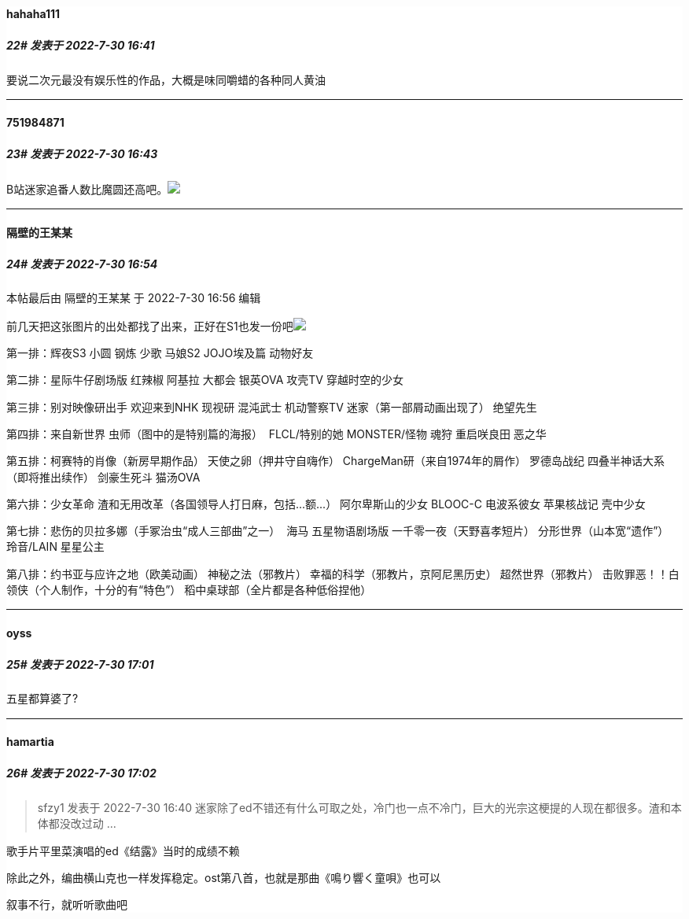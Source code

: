 ####  hahaha111  
##### 22#       发表于 2022-7-30 16:41

要说二次元最没有娱乐性的作品，大概是味同嚼蜡的各种同人黄油

*****

####  751984871  
##### 23#       发表于 2022-7-30 16:43

B站迷家追番人数比魔圆还高吧。<img src="https://static.saraba1st.com/image/smiley/face2017/037.png" referrerpolicy="no-referrer">

*****

####  隔壁的王某某  
##### 24#       发表于 2022-7-30 16:54

 本帖最后由 隔壁的王某某 于 2022-7-30 16:56 编辑 

前几天把这张图片的出处都找了出来，正好在S1也发一份吧<img src="https://static.saraba1st.com/image/smiley/face2017/067.png" referrerpolicy="no-referrer">

第一排：辉夜S3 小圆 钢炼 少歌 马娘S2 JOJO埃及篇 动物好友

第二排：星际牛仔剧场版 红辣椒 阿基拉 大都会 银英OVA 攻壳TV 穿越时空的少女

第三排：别对映像研出手 欢迎来到NHK 现视研 混沌武士 机动警察TV 迷家（第一部屑动画出现了） 绝望先生

第四排：来自新世界 虫师（图中的是特别篇的海报）  FLCL/特别的她 MONSTER/怪物 魂狩 重启咲良田 恶之华

第五排：柯赛特的肖像（新房早期作品） 天使之卵（押井守自嗨作） ChargeMan研（来自1974年的屑作） 罗德岛战纪 四叠半神话大系（即将推出续作） 剑豪生死斗 猫汤OVA

第六排：少女革命 渣和无用改革（各国领导人打日麻，包括...额...） 阿尔卑斯山的少女 BLOOC-C 电波系彼女 苹果核战记 壳中少女

第七排：悲伤的贝拉多娜（手冢治虫“成人三部曲”之一）  海马 五星物语剧场版 一千零一夜（天野喜孝短片） 分形世界（山本宽“遗作”） 玲音/LAIN 星星公主

第八排：约书亚与应许之地（欧美动画） 神秘之法（邪教片） 幸福的科学（邪教片，京阿尼黑历史） 超然世界（邪教片） 击败罪恶！！白领侠（个人制作，十分的有“特色”） 稻中桌球部（全片都是各种低俗捏他）

*****

####  oyss  
##### 25#       发表于 2022-7-30 17:01

五星都算婆了?

*****

####  hamartia  
##### 26#       发表于 2022-7-30 17:02

<blockquote>sfzy1 发表于 2022-7-30 16:40
迷家除了ed不错还有什么可取之处，冷门也一点不冷门，巨大的光宗这梗提的人现在都很多。渣和本体都没改过动 ...</blockquote>
歌手片平里菜演唱的ed《结露》当时的成绩不赖

除此之外，编曲横山克也一样发挥稳定。ost第八首，也就是那曲《鳴り響く童唄》也可以

叙事不行，就听听歌曲吧
